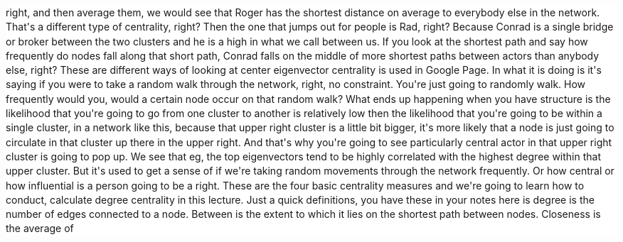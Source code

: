 right, and then average them,
we would see that Roger has
the shortest distance on
average to everybody else in the network.
That's a different type of centrality, right?
Then the one that
jumps out for people is Rad, right?
Because Conrad is
a single bridge or broker between
the two clusters and he
is a high in what we call between us.
If you look at the shortest path and say how
frequently do nodes fall
along that short path,
Conrad falls on the middle of
more shortest paths between
actors than anybody else, right?
These are different ways of looking at
center eigenvector centrality is
used in Google Page.
In what it is doing is it's saying if
you were to take a random walk
through the network, right, no constraint.
You're just going to randomly walk.
How frequently would you,
would a certain node
occur on that random walk?
What ends up happening when you have
structure is the likelihood that you're
going to go from one cluster
to another is relatively
low then the likelihood
that you're going to be
within a single cluster,
in a network like this, because
that upper right cluster
is a little bit bigger,
it's more likely that a node is just going to
circulate in that cluster
up there in the upper right.
And that's why you're going to see
particularly central actor in
that upper right cluster is going to pop up.
We see that eg,
the top eigenvectors tend to be highly
correlated with the highest degree
within that upper cluster.
But it's used to get
a sense of if we're taking
random movements through
the network frequently.
Or how central or how
influential is a person going to be a right.
These are the four basic centrality measures
and we're going to learn how to conduct,
calculate degree centrality in this lecture.
Just a quick definitions,
you have these in your notes here is
degree is the number
of edges connected to a node.
Between is the extent to
which it lies on
the shortest path between nodes.
Closeness is the average of